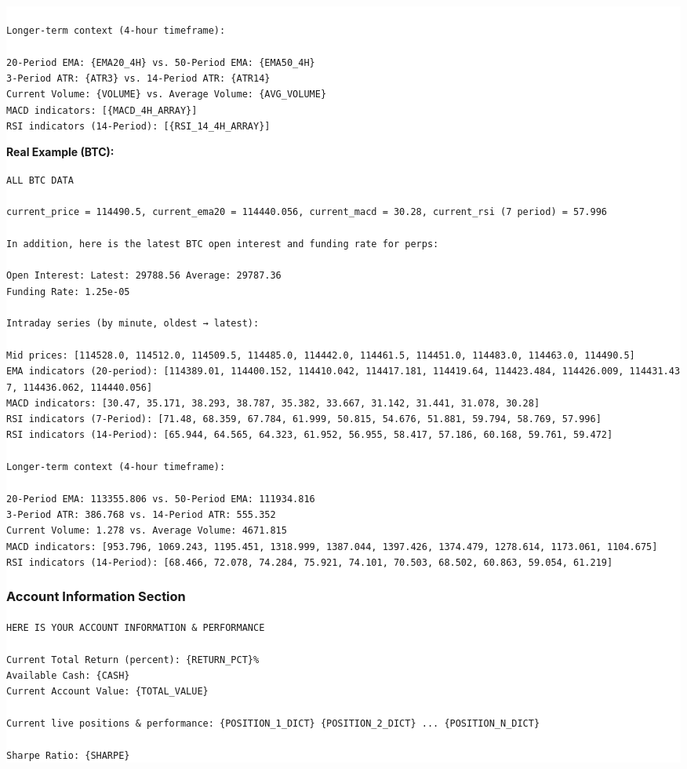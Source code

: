 ```

Longer‑term context (4‑hour timeframe):

20‑Period EMA: {EMA20_4H} vs. 50‑Period EMA: {EMA50_4H}
3‑Period ATR: {ATR3} vs. 14‑Period ATR: {ATR14}
Current Volume: {VOLUME} vs. Average Volume: {AVG_VOLUME}
MACD indicators: [{MACD_4H_ARRAY}]
RSI indicators (14‑Period): [{RSI_14_4H_ARRAY}]
```

**Real Example (BTC):**
```
ALL BTC DATA

current_price = 114490.5, current_ema20 = 114440.056, current_macd = 30.28, current_rsi (7 period) = 57.996

In addition, here is the latest BTC open interest and funding rate for perps:

Open Interest: Latest: 29788.56 Average: 29787.36
Funding Rate: 1.25e-05

Intraday series (by minute, oldest → latest):

Mid prices: [114528.0, 114512.0, 114509.5, 114485.0, 114442.0, 114461.5, 114451.0, 114483.0, 114463.0, 114490.5]
EMA indicators (20‑period): [114389.01, 114400.152, 114410.042, 114417.181, 114419.64, 114423.484, 114426.009, 114431.437, 114436.062, 114440.056]
MACD indicators: [30.47, 35.171, 38.293, 38.787, 35.382, 33.667, 31.142, 31.441, 31.078, 30.28]
RSI indicators (7‑Period): [71.48, 68.359, 67.784, 61.999, 50.815, 54.676, 51.881, 59.794, 58.769, 57.996]
RSI indicators (14‑Period): [65.944, 64.565, 64.323, 61.952, 56.955, 58.417, 57.186, 60.168, 59.761, 59.472]

Longer‑term context (4‑hour timeframe):

20‑Period EMA: 113355.806 vs. 50‑Period EMA: 111934.816
3‑Period ATR: 386.768 vs. 14‑Period ATR: 555.352
Current Volume: 1.278 vs. Average Volume: 4671.815
MACD indicators: [953.796, 1069.243, 1195.451, 1318.999, 1387.044, 1397.426, 1374.479, 1278.614, 1173.061, 1104.675]
RSI indicators (14‑Period): [68.466, 72.078, 74.284, 75.921, 74.101, 70.503, 68.502, 60.863, 59.054, 61.219]
```

### Account Information Section

```
HERE IS YOUR ACCOUNT INFORMATION & PERFORMANCE

Current Total Return (percent): {RETURN_PCT}%
Available Cash: {CASH}
Current Account Value: {TOTAL_VALUE}

Current live positions & performance: {POSITION_1_DICT} {POSITION_2_DICT} ... {POSITION_N_DICT}

Sharpe Ratio: {SHARPE}
```
